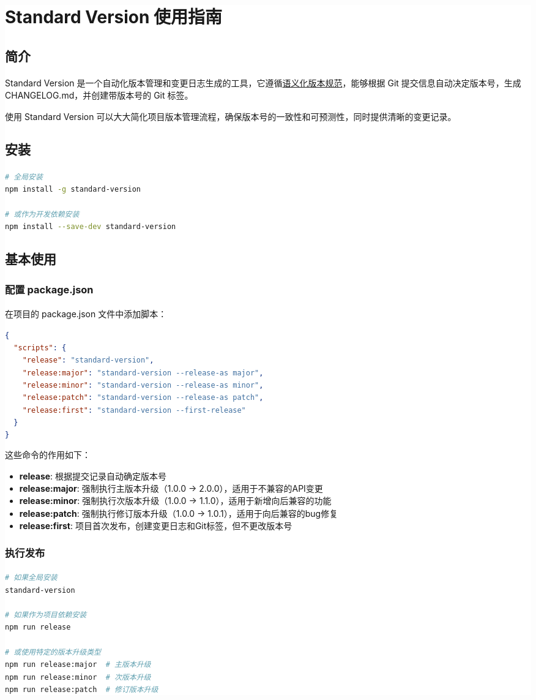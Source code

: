 # Standard Version 使用指南

## 简介

Standard Version 是一个自动化版本管理和变更日志生成的工具，它遵循[语义化版本规范](https://semver.org/)，能够根据 Git 提交信息自动决定版本号，生成 CHANGELOG.md，并创建带版本号的 Git 标签。

使用 Standard Version 可以大大简化项目版本管理流程，确保版本号的一致性和可预测性，同时提供清晰的变更记录。

## 安装

```bash
# 全局安装
npm install -g standard-version

# 或作为开发依赖安装
npm install --save-dev standard-version
```

## 基本使用

### 配置 package.json

在项目的 package.json 文件中添加脚本：

```json
{
  "scripts": {
    "release": "standard-version",
    "release:major": "standard-version --release-as major",
    "release:minor": "standard-version --release-as minor",
    "release:patch": "standard-version --release-as patch",
    "release:first": "standard-version --first-release"
  }
}
```

这些命令的作用如下：

- **release**: 根据提交记录自动确定版本号
- **release:major**: 强制执行主版本升级（1.0.0 → 2.0.0），适用于不兼容的API变更
- **release:minor**: 强制执行次版本升级（1.0.0 → 1.1.0），适用于新增向后兼容的功能
- **release:patch**: 强制执行修订版本升级（1.0.0 → 1.0.1），适用于向后兼容的bug修复
- **release:first**: 项目首次发布，创建变更日志和Git标签，但不更改版本号

### 执行发布

```bash
# 如果全局安装
standard-version

# 如果作为项目依赖安装
npm run release

# 或使用特定的版本升级类型
npm run release:major  # 主版本升级
npm run release:minor  # 次版本升级
npm run release:patch  # 修订版本升级
```
